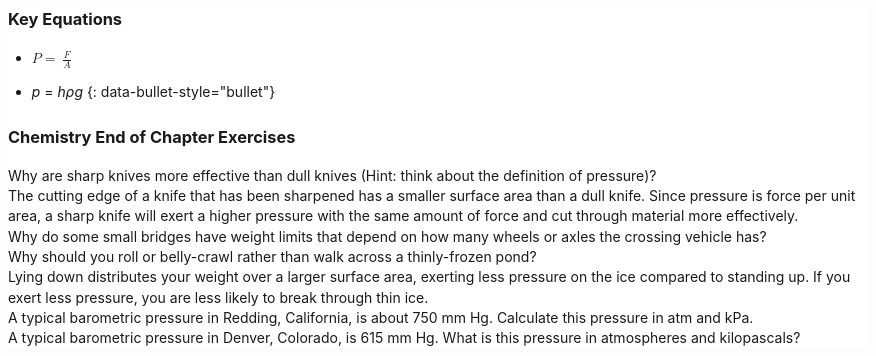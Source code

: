### Key Equations

* <math xmlns="http://www.w3.org/1998/Math/MathML"><mrow><mi>P</mi><mo>=</mo><mspace width="0.2em" /><mfrac><mi>F</mi><mi>A</mi></mfrac></mrow></math>

* *p* = *hρg*
{: data-bullet-style="bullet"}

### Chemistry End of Chapter Exercises

<div data-type="exercise">
<div data-type="problem" markdown="1">
Why are sharp knives more effective than dull knives (Hint: think about the definition of pressure)?

</div>
<div data-type="solution" markdown="1">
The cutting edge of a knife that has been sharpened has a smaller surface area than a dull knife. Since pressure is force per unit area, a sharp knife will exert a higher pressure with the same amount of force and cut through material more effectively.

</div>
</div>

<div data-type="exercise">
<div data-type="problem" markdown="1">
Why do some small bridges have weight limits that depend on how many wheels or axles the crossing vehicle has?

</div>
</div>

<div data-type="exercise">
<div data-type="problem" markdown="1">
Why should you roll or belly-crawl rather than walk across a thinly-frozen pond?

</div>
<div data-type="solution" markdown="1">
Lying down distributes your weight over a larger surface area, exerting less pressure on the ice compared to standing up. If you exert less pressure, you are less likely to break through thin ice.

</div>
</div>

<div data-type="exercise">
<div data-type="problem" markdown="1">
A typical barometric pressure in Redding, California, is about 750 mm Hg. Calculate this pressure in atm and kPa.

</div>
</div>

<div data-type="exercise">
<div data-type="problem" markdown="1">
A typical barometric pressure in Denver, Colorado, is 615 mm Hg. What is this pressure in atmospheres and kilopascals?
